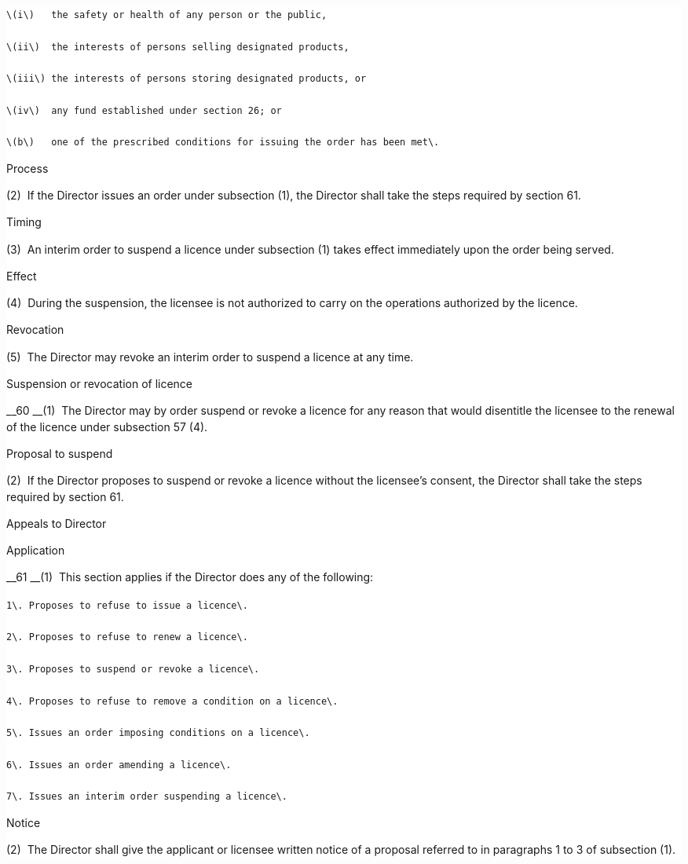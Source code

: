 	\(i\)	the safety or health of any person or the public,

	\(ii\)	the interests of persons selling designated products,

	\(iii\)	the interests of persons storing designated products, or

	\(iv\)	any fund established under section 26; or

	\(b\)	one of the prescribed conditions for issuing the order has been met\.

Process

\(2\)  If the Director issues an order under subsection \(1\), the Director shall take the steps required by section 61\.

Timing

\(3\)  An interim order to suspend a licence under subsection \(1\) takes effect immediately upon the order being served\.

Effect

\(4\)  During the suspension, the licensee is not authorized to carry on the operations authorized by the licence\.

Revocation

\(5\)  The Director may revoke an interim order to suspend a licence at any time\.

Suspension or revocation of licence

<a id="BK70"></a>__60 __\(1\)  The Director may by order suspend or revoke a licence for any reason that would disentitle the licensee to the renewal of the licence under subsection 57 \(4\)\.

Proposal to suspend

\(2\)  If the Director proposes to suspend or revoke a licence without the licensee’s consent, the Director shall take the steps required by section 61\.

Appeals to Director

Application

<a id="BK71"></a>__61 __\(1\)  This section applies if the Director does any of the following:

	1\.	Proposes to refuse to issue a licence\.

	2\.	Proposes to refuse to renew a licence\.

	3\.	Proposes to suspend or revoke a licence\.

	4\.	Proposes to refuse to remove a condition on a licence\.

	5\.	Issues an order imposing conditions on a licence\.

	6\.	Issues an order amending a licence\.

	7\.	Issues an interim order suspending a licence\.

Notice

\(2\)  The Director shall give the applicant or licensee written notice of a proposal referred to in paragraphs 1 to 3 of subsection \(1\)\.
